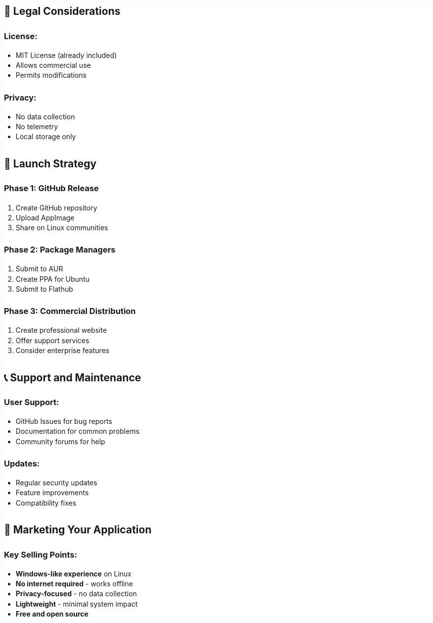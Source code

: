 ## 📝 Legal Considerations

### **License:**
- MIT License (already included)
- Allows commercial use
- Permits modifications

### **Privacy:**
- No data collection
- No telemetry
- Local storage only

## 🚀 Launch Strategy

### **Phase 1: GitHub Release**
1. Create GitHub repository
2. Upload AppImage
3. Share on Linux communities

### **Phase 2: Package Managers**
1. Submit to AUR
2. Create PPA for Ubuntu
3. Submit to Flathub

### **Phase 3: Commercial Distribution**
1. Create professional website
2. Offer support services
3. Consider enterprise features

## 📞 Support and Maintenance

### **User Support:**
- GitHub Issues for bug reports
- Documentation for common problems
- Community forums for help

### **Updates:**
- Regular security updates
- Feature improvements
- Compatibility fixes

## 🎯 Marketing Your Application

### **Key Selling Points:**
- **Windows-like experience** on Linux
- **No internet required** - works offline
- **Privacy-focused** - no data collection
- **Lightweight** - minimal system impact
- **Free and open source**
